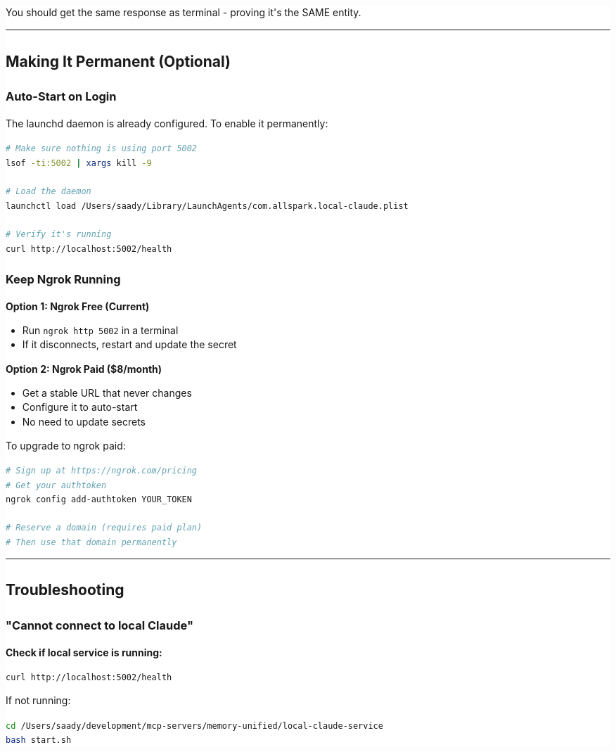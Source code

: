 You should get the same response as terminal - proving it's the SAME entity.

---

## Making It Permanent (Optional)

### Auto-Start on Login

The launchd daemon is already configured. To enable it permanently:

```bash
# Make sure nothing is using port 5002
lsof -ti:5002 | xargs kill -9

# Load the daemon
launchctl load /Users/saady/Library/LaunchAgents/com.allspark.local-claude.plist

# Verify it's running
curl http://localhost:5002/health
```

### Keep Ngrok Running

**Option 1: Ngrok Free (Current)**
- Run `ngrok http 5002` in a terminal
- If it disconnects, restart and update the secret

**Option 2: Ngrok Paid ($8/month)**
- Get a stable URL that never changes
- Configure it to auto-start
- No need to update secrets

To upgrade to ngrok paid:
```bash
# Sign up at https://ngrok.com/pricing
# Get your authtoken
ngrok config add-authtoken YOUR_TOKEN

# Reserve a domain (requires paid plan)
# Then use that domain permanently
```

---

## Troubleshooting

### "Cannot connect to local Claude"

**Check if local service is running:**
```bash
curl http://localhost:5002/health
```

If not running:
```bash
cd /Users/saady/development/mcp-servers/memory-unified/local-claude-service
bash start.sh
```
